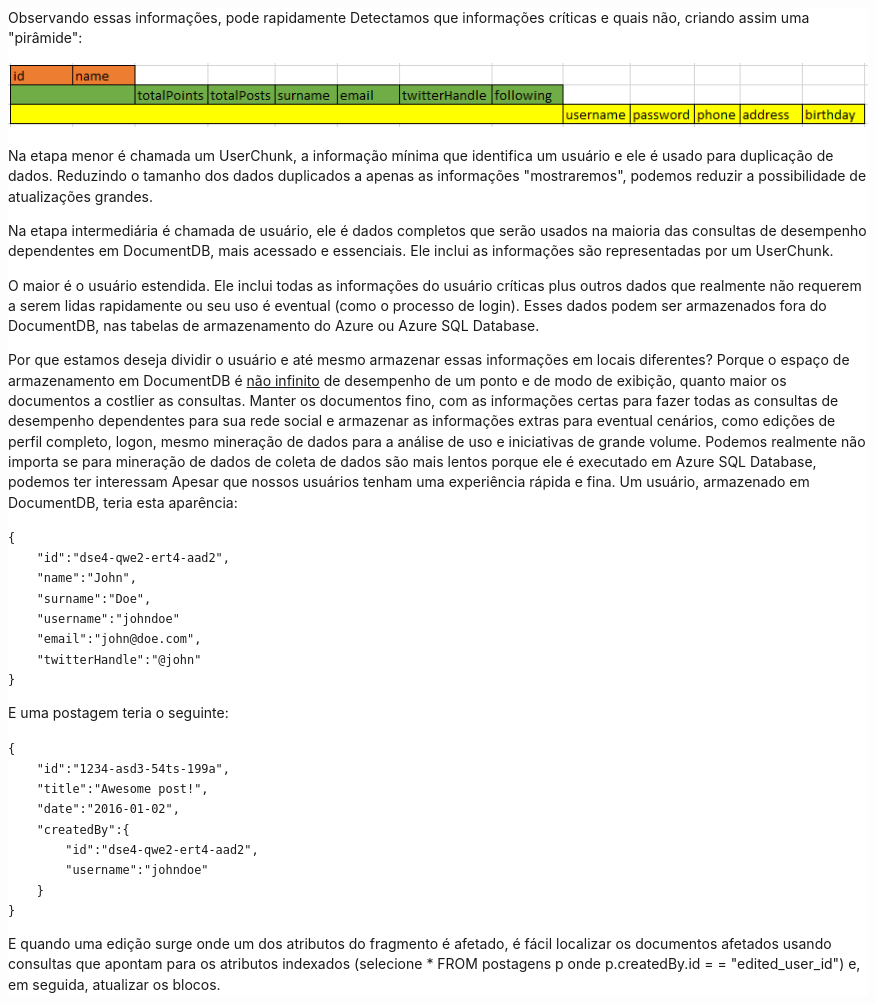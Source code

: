 Observando essas informações, pode rapidamente Detectamos que informações críticas e quais não, criando assim uma "pirâmide":

![Diagrama de um padrão de escada](./media/documentdb-social-media-apps/social-media-apps-ladder.png)

Na etapa menor é chamada um UserChunk, a informação mínima que identifica um usuário e ele é usado para duplicação de dados. Reduzindo o tamanho dos dados duplicados a apenas as informações "mostraremos", podemos reduzir a possibilidade de atualizações grandes.

Na etapa intermediária é chamada de usuário, ele é dados completos que serão usados na maioria das consultas de desempenho dependentes em DocumentDB, mais acessado e essenciais. Ele inclui as informações são representadas por um UserChunk.

O maior é o usuário estendida. Ele inclui todas as informações do usuário críticas plus outros dados que realmente não requerem a serem lidas rapidamente ou seu uso é eventual (como o processo de login). Esses dados podem ser armazenados fora do DocumentDB, nas tabelas de armazenamento do Azure ou Azure SQL Database.

Por que estamos deseja dividir o usuário e até mesmo armazenar essas informações em locais diferentes? Porque o espaço de armazenamento em DocumentDB é [não infinito](documentdb-limits.md) de desempenho de um ponto e de modo de exibição, quanto maior os documentos a costlier as consultas. Manter os documentos fino, com as informações certas para fazer todas as consultas de desempenho dependentes para sua rede social e armazenar as informações extras para eventual cenários, como edições de perfil completo, logon, mesmo mineração de dados para a análise de uso e iniciativas de grande volume. Podemos realmente não importa se para mineração de dados de coleta de dados são mais lentos porque ele é executado em Azure SQL Database, podemos ter interessam Apesar que nossos usuários tenham uma experiência rápida e fina. Um usuário, armazenado em DocumentDB, teria esta aparência:

    {
        "id":"dse4-qwe2-ert4-aad2",
        "name":"John",
        "surname":"Doe",
        "username":"johndoe"
        "email":"john@doe.com",
        "twitterHandle":"@john"
    }

E uma postagem teria o seguinte:

    {
        "id":"1234-asd3-54ts-199a",
        "title":"Awesome post!",
        "date":"2016-01-02",
        "createdBy":{
            "id":"dse4-qwe2-ert4-aad2",
            "username":"johndoe"
        }
    }

E quando uma edição surge onde um dos atributos do fragmento é afetado, é fácil localizar os documentos afetados usando consultas que apontam para os atributos indexados (selecione * FROM postagens p onde p.createdBy.id = = "edited_user_id") e, em seguida, atualizar os blocos.

